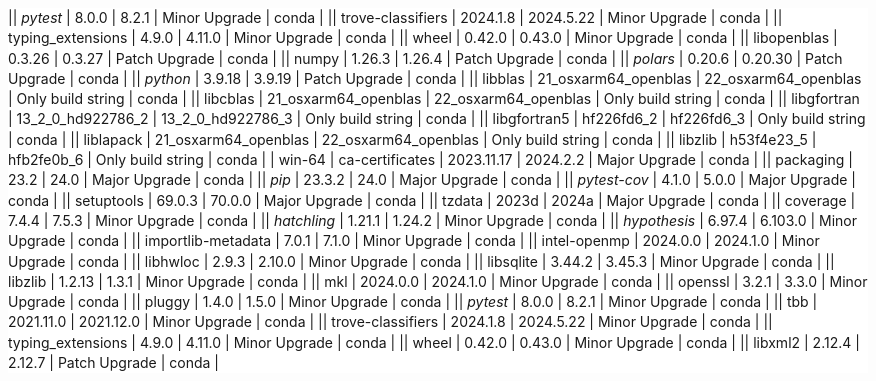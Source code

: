 || *pytest* | 8.0.0 | 8.2.1 | Minor Upgrade | conda |
|| trove-classifiers | 2024.1.8 | 2024.5.22 | Minor Upgrade | conda |
|| typing_extensions | 4.9.0 | 4.11.0 | Minor Upgrade | conda |
|| wheel | 0.42.0 | 0.43.0 | Minor Upgrade | conda |
|| libopenblas | 0.3.26 | 0.3.27 | Patch Upgrade | conda |
|| numpy | 1.26.3 | 1.26.4 | Patch Upgrade | conda |
|| *polars* | 0.20.6 | 0.20.30 | Patch Upgrade | conda |
|| *python* | 3.9.18 | 3.9.19 | Patch Upgrade | conda |
|| libblas | 21_osxarm64_openblas | 22_osxarm64_openblas | Only build string | conda |
|| libcblas | 21_osxarm64_openblas | 22_osxarm64_openblas | Only build string | conda |
|| libgfortran | 13_2_0_hd922786_2 | 13_2_0_hd922786_3 | Only build string | conda |
|| libgfortran5 | hf226fd6_2 | hf226fd6_3 | Only build string | conda |
|| liblapack | 21_osxarm64_openblas | 22_osxarm64_openblas | Only build string | conda |
|| libzlib | h53f4e23_5 | hfb2fe0b_6 | Only build string | conda |
| win-64 | ca-certificates | 2023.11.17 | 2024.2.2 | Major Upgrade | conda |
|| packaging | 23.2 | 24.0 | Major Upgrade | conda |
|| *pip* | 23.3.2 | 24.0 | Major Upgrade | conda |
|| *pytest-cov* | 4.1.0 | 5.0.0 | Major Upgrade | conda |
|| setuptools | 69.0.3 | 70.0.0 | Major Upgrade | conda |
|| tzdata | 2023d | 2024a | Major Upgrade | conda |
|| coverage | 7.4.4 | 7.5.3 | Minor Upgrade | conda |
|| *hatchling* | 1.21.1 | 1.24.2 | Minor Upgrade | conda |
|| *hypothesis* | 6.97.4 | 6.103.0 | Minor Upgrade | conda |
|| importlib-metadata | 7.0.1 | 7.1.0 | Minor Upgrade | conda |
|| intel-openmp | 2024.0.0 | 2024.1.0 | Minor Upgrade | conda |
|| libhwloc | 2.9.3 | 2.10.0 | Minor Upgrade | conda |
|| libsqlite | 3.44.2 | 3.45.3 | Minor Upgrade | conda |
|| libzlib | 1.2.13 | 1.3.1 | Minor Upgrade | conda |
|| mkl | 2024.0.0 | 2024.1.0 | Minor Upgrade | conda |
|| openssl | 3.2.1 | 3.3.0 | Minor Upgrade | conda |
|| pluggy | 1.4.0 | 1.5.0 | Minor Upgrade | conda |
|| *pytest* | 8.0.0 | 8.2.1 | Minor Upgrade | conda |
|| tbb | 2021.11.0 | 2021.12.0 | Minor Upgrade | conda |
|| trove-classifiers | 2024.1.8 | 2024.5.22 | Minor Upgrade | conda |
|| typing_extensions | 4.9.0 | 4.11.0 | Minor Upgrade | conda |
|| wheel | 0.42.0 | 0.43.0 | Minor Upgrade | conda |
|| libxml2 | 2.12.4 | 2.12.7 | Patch Upgrade | conda |